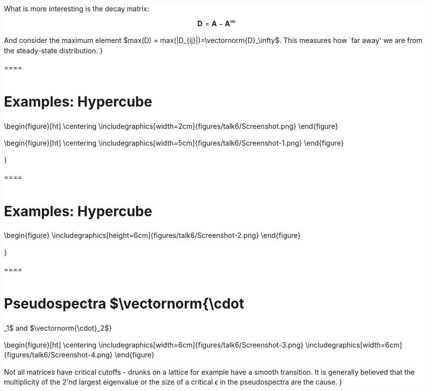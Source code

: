 What is more interesting is the decay matrix:
$$
\mathbf{D} = \mathbf{A} - \mathbf{A}^\infty
$$

And consider the maximum element $max(D) = max(|D_{ij}|)=\vectornorm{D}_\infty$. This measures how `far away' we are from the steady-state distribution.
}


====
# Examples: Hypercube



\begin{figure}[ht]
\centering
\includegraphics[width=2cm]{figures/talk6/Screenshot.png}
\end{figure}

\begin{figure}[ht]
\centering
\includegraphics[width=5cm]{figures/talk6/Screenshot-1.png}
\end{figure}


}




====
# Examples: Hypercube



\begin{figure}
\includegraphics[height=6cm]{figures/talk6/Screenshot-2.png}
\end{figure}

}



====
# Pseudospectra $\vectornorm{\cdot

_1$ and $\vectornorm{\cdot}_2$}

\begin{figure}[ht]
\centering
\includegraphics[width=6cm]{figures/talk6/Screenshot-3.png}
\includegraphics[width=6cm]{figures/talk6/Screenshot-4.png}
\end{figure}

Not all matrices have critical cutoffs - drunks on a lattice for example have a smooth transition. It is generally believed that the multiplicity of the 2'nd largest eigenvalue or the size of a critical $\epsilon$ in the pseudospectra are the cause.
}
